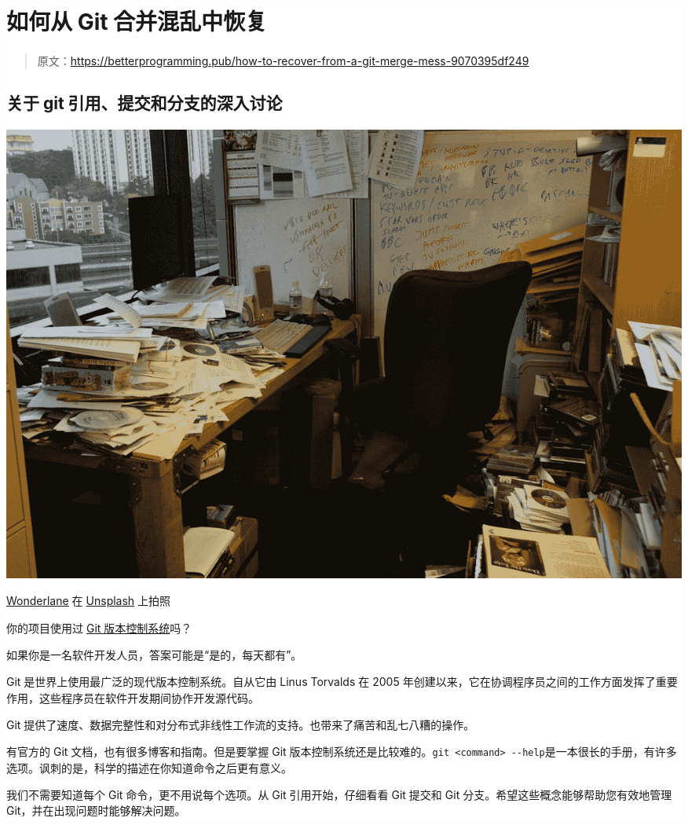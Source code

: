 # 如何从 Git 合并混乱中恢复

> 原文：<https://betterprogramming.pub/how-to-recover-from-a-git-merge-mess-9070395df249>

## 关于 git 引用、提交和分支的深入讨论

![](img/651d4ae0651f6058ed05c3a13c24fddf.png)

[Wonderlane](https://unsplash.com/@wonderlane?utm_source=medium&utm_medium=referral) 在 [Unsplash](https://unsplash.com?utm_source=medium&utm_medium=referral) 上拍照

你的项目使用过 [Git 版本控制系统](https://git-scm.com/)吗？

如果你是一名软件开发人员，答案可能是“是的，每天都有”。

Git 是世界上使用最广泛的现代版本控制系统。自从它由 Linus Torvalds 在 2005 年创建以来，它在协调程序员之间的工作方面发挥了重要作用，这些程序员在软件开发期间协作开发源代码。

Git 提供了速度、数据完整性和对分布式非线性工作流的支持。也带来了痛苦和乱七八糟的操作。

有官方的 Git 文档，也有很多博客和指南。但是要掌握 Git 版本控制系统还是比较难的。`git <command> --help`是一本很长的手册，有许多选项。讽刺的是，科学的描述在你知道命令之后更有意义。

我们不需要知道每个 Git 命令，更不用说每个选项。从 Git 引用开始，仔细看看 Git 提交和 Git 分支。希望这些概念能够帮助您有效地管理 Git，并在出现问题时能够解决问题。
